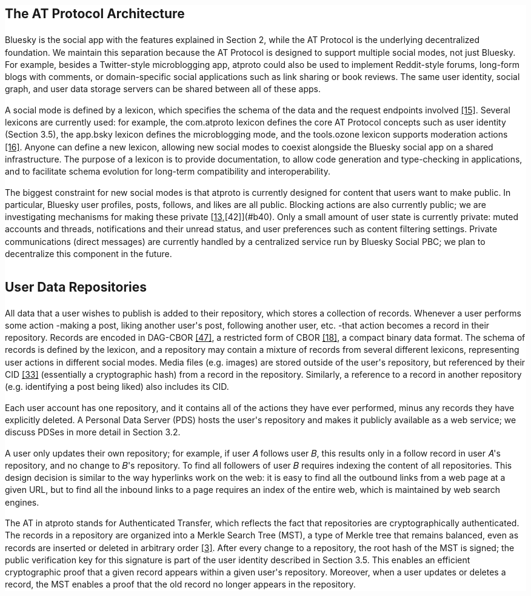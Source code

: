 
## The AT Protocol Architecture

Bluesky is the social app with the features explained in Section 2, while the AT Protocol is the underlying decentralized foundation. We maintain this separation because the AT Protocol is designed to support multiple social modes, not just Bluesky. For example, besides a Twitter-style microblogging app, atproto could also be used to implement Reddit-style forums, long-form blogs with comments, or domain-specific social applications such as link sharing or book reviews. The same user identity, social graph, and user data storage servers can be shared between all of these apps.

A social mode is defined by a lexicon, which specifies the schema of the data and the request endpoints involved [[15]](#b14). Several lexicons are currently used: for example, the com.atproto lexicon defines the core AT Protocol concepts such as user identity (Section 3.5), the app.bsky lexicon defines the microblogging mode, and the tools.ozone lexicon supports moderation actions [[16]](#). Anyone can define a new lexicon, allowing new social modes to coexist alongside the Bluesky social app on a shared infrastructure. The purpose of a lexicon is to provide documentation, to allow code generation and type-checking in applications, and to facilitate schema evolution for long-term compatibility and interoperability.

The biggest constraint for new social modes is that atproto is currently designed for content that users want to make public. In particular, Bluesky user profiles, posts, follows, and likes are all public. Blocking actions are also currently public; we are investigating mechanisms for making these private [[13,](#b12)[42]](#b40). Only a small amount of user state is currently private: muted accounts and threads, notifications and their unread status, and user preferences such as content filtering settings. Private communications (direct messages) are currently handled by a centralized service run by Bluesky Social PBC; we plan to decentralize this component in the future.


## User Data Repositories

All data that a user wishes to publish is added to their repository, which stores a collection of records. Whenever a user performs some action -making a post, liking another user's post, following another user, etc. -that action becomes a record in their repository. Records are encoded in DAG-CBOR [[47]](#b45), a restricted form of CBOR [[18]](#b16), a compact binary data format. The schema of records is defined by the lexicon, and a repository may contain a mixture of records from several different lexicons, representing user actions in different social modes. Media files (e.g. images) are stored outside of the user's repository, but referenced by their CID [[33]](#b31) (essentially a cryptographic hash) from a record in the repository. Similarly, a reference to a record in another repository (e.g. identifying a post being liked) also includes its CID.

Each user account has one repository, and it contains all of the actions they have ever performed, minus any records they have explicitly deleted. A Personal Data Server (PDS) hosts the user's repository and makes it publicly available as a web service; we discuss PDSes in more detail in Section 3.2.

A user only updates their own repository; for example, if user 𝐴 follows user 𝐵, this results only in a follow record in user 𝐴's repository, and no change to 𝐵's repository. To find all followers of user 𝐵 requires indexing the content of all repositories. This design decision is similar to the way hyperlinks work on the web: it is easy to find all the outbound links from a web page at a given URL, but to find all the inbound links to a page requires an index of the entire web, which is maintained by web search engines.

The AT in atproto stands for Authenticated Transfer, which reflects the fact that repositories are cryptographically authenticated. The records in a repository are organized into a Merkle Search Tree (MST), a type of Merkle tree that remains balanced, even as records are inserted or deleted in arbitrary order [[3]](#b2). After every change to a repository, the root hash of the MST is signed; the public verification key for this signature is part of the user identity described in Section 3.5. This enables an efficient cryptographic proof that a given record appears within a given user's repository. Moreover, when a user updates or deletes a record, the MST enables a proof that the old record no longer appears in the repository.
